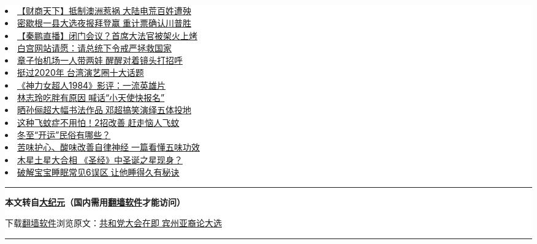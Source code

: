 <li><a href="https://github.com/sifwto368/djy/blob/master/gb/20/12/19/n12632149.md#1">【财商天下】抵制澳洲惹祸 大陆电荒百姓遭殃</a></li>
<li><a href="https://github.com/sifwto368/djy/blob/master/gb/20/12/18/n12630646.md#1">密歇根一县大选夜报拜登赢 重计票确认川普胜</a></li>
<li><a href="https://github.com/sifwto368/djy/blob/master/gb/20/12/18/n12628817.md#1">【秦鹏直播】闭门会议？首席大法官被架火上烤</a></li>
<li><a href="https://github.com/sifwto368/djy/blob/master/gb/20/12/18/n12629232.md#1">白宫网站请愿：请总统下令戒严拯救国家</a></li>
<li><a href="https://github.com/sifwto368/djy/blob/master/gb/20/12/18/n12630930.md#1">章子怡机场一人带两娃 醒醒对着镜头打招呼</a></li>
<li><a href="https://github.com/sifwto368/djy/blob/master/gb/20/12/18/n12630664.md#1">挺过2020年 台湾演艺圈十大话题</a></li>
<li><a href="https://github.com/sifwto368/djy/blob/master/gb/20/12/16/n12625338.md#1">《神力女超人1984》影评：一流英雄片</a></li>
<li><a href="https://github.com/sifwto368/djy/blob/master/gb/20/12/18/n12629894.md#1">林志玲吃胖有原因 喊话“小天使快报名”</a></li>
<li><a href="https://github.com/sifwto368/djy/blob/master/gb/20/12/17/n12628248.md#1">晒孙俪超大幅书法作品 邓超搞笑演绎五体投地</a></li>
<li><a href="https://github.com/sifwto368/djy/blob/master/gb/13/2/9/n3797754.md#1">这种飞蚊症不用怕！2招改善 赶走恼人飞蚊</a></li>
<li><a href="https://github.com/sifwto368/djy/blob/master/gb/20/12/17/n12626693.md#1">冬至“开运”民俗有哪些？</a></li>
<li><a href="https://github.com/sifwto368/djy/blob/master/gb/20/12/17/n12628167.md#1">苦味护心、酸味改善自律神经 一篇看懂五味功效</a></li>
<li><a href="https://github.com/sifwto368/djy/blob/master/gb/20/12/20/n12633276.md#1">木星土星大合相 《圣经》中圣诞之星现身？</a></li>
<li><a href="https://github.com/sifwto368/djy/blob/master/gb/20/12/17/n12628034.md#1">破解宝宝睡眠常见6误区 让他睡得久有秘诀</a></li>
<hr>

<strong>本文转自<a href="https://www.epochtimes.com">大纪元</a>（国内需用<a href="https://github.com/sifwto368/www/blob/master/README.md#8">翻墙软件</a>才能访问）</strong><p>下载<a href="https://github.com/sifwto368/www/blob/master/README.md#8">翻墙软件</a>浏览原文：<a href="https://www.epochtimes.com/gb/4/8/26/n640364.htm">共和党大会在即  宾州亚裔论大选</a></p><hr>
